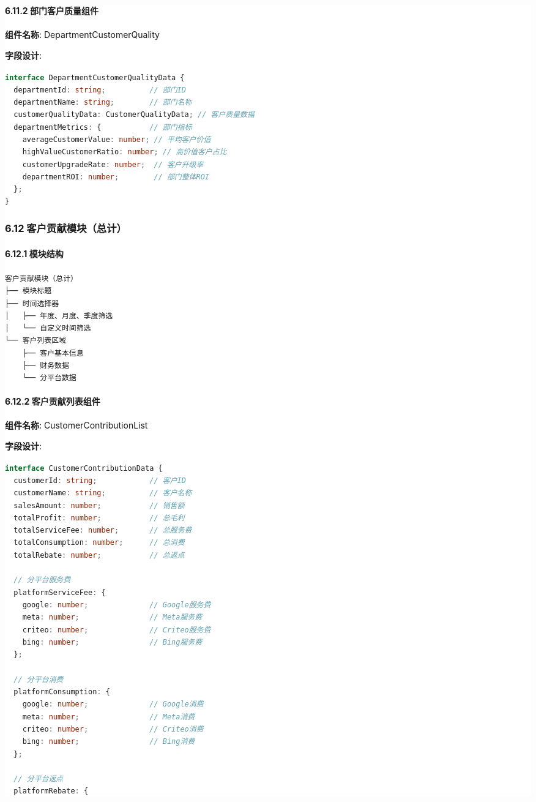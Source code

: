 #### 6.11.2 部门客户质量组件
**组件名称**: DepartmentCustomerQuality

**字段设计**:
```typescript
interface DepartmentCustomerQualityData {
  departmentId: string;          // 部门ID
  departmentName: string;        // 部门名称
  customerQualityData: CustomerQualityData; // 客户质量数据
  departmentMetrics: {           // 部门指标
    averageCustomerValue: number; // 平均客户价值
    highValueCustomerRatio: number; // 高价值客户占比
    customerUpgradeRate: number;  // 客户升级率
    departmentROI: number;        // 部门整体ROI
  };
}
```

### 6.12 客户贡献模块（总计）

#### 6.12.1 模块结构
```
客户贡献模块（总计）
├── 模块标题
├── 时间选择器
│   ├── 年度、月度、季度筛选
│   └── 自定义时间筛选
└── 客户列表区域
    ├── 客户基本信息
    ├── 财务数据
    └── 分平台数据
```

#### 6.12.2 客户贡献列表组件
**组件名称**: CustomerContributionList

**字段设计**:
```typescript
interface CustomerContributionData {
  customerId: string;            // 客户ID
  customerName: string;          // 客户名称
  salesAmount: number;           // 销售额
  totalProfit: number;           // 总毛利
  totalServiceFee: number;       // 总服务费
  totalConsumption: number;      // 总消费
  totalRebate: number;           // 总返点

  // 分平台服务费
  platformServiceFee: {
    google: number;              // Google服务费
    meta: number;                // Meta服务费
    criteo: number;              // Criteo服务费
    bing: number;                // Bing服务费
  };

  // 分平台消费
  platformConsumption: {
    google: number;              // Google消费
    meta: number;                // Meta消费
    criteo: number;              // Criteo消费
    bing: number;                // Bing消费
  };

  // 分平台返点
  platformRebate: {
```